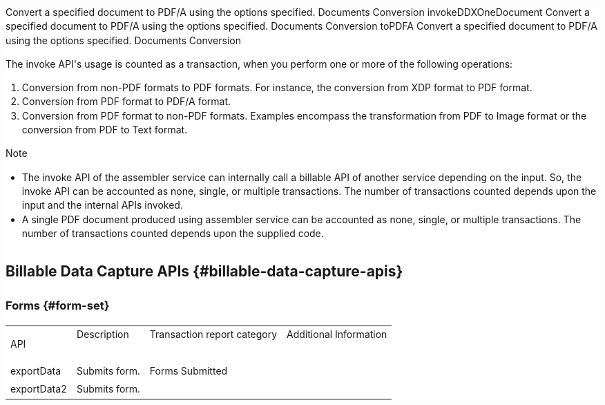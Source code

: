    <td>Convert a specified document to PDF/A using the options specified.</td>
   <td>Documents Conversion</td>
   <td> </td>
  </tr>
  <tr>
   <td><a>invokeDDXOneDocument</a></td>
   <td>Convert a specified document to PDF/A using the options specified.</td>
   <td>Documents Conversion</td>
   <td> </td>
  </tr>
  <tr>
   <td><a>toPDFA</a></td>
   <td>Convert a specified document to PDF/A using the options specified.</td>
   <td>Documents Conversion</td>
   <td> </td>
  </tr>
 </tbody>
</table>

The invoke API's usage is counted as a transaction, when you perform one or more of the following operations:
1. Conversion from non-PDF formats to PDF formats. For instance, the conversion from XDP format to PDF format.
1. Conversion from PDF format to PDF/A format.
1. Conversion from PDF format to non-PDF formats. Examples encompass the transformation from PDF to Image format or the conversion from PDF to Text format.

>[!NOTE]
>
>* The invoke API of the assembler service can internally call a billable API of another service depending on the input. So, the invoke API can be accounted as none, single, or multiple transactions. The number of transactions counted depends upon the input and the internal APIs invoked.
>* A single PDF document produced using assembler service can be accounted as none, single, or multiple transactions. The number of transactions counted depends upon the supplied  code.



## Billable Data Capture APIs {#billable-data-capture-apis}







### Forms {#form-set}

<table>
 <tbody>
  <tr>
   <td><p>API</p> </td>
   <td>Description</td>
   <td>Transaction report category</td>
   <td>Additional Information</td>
  </tr>
  <tr>
   <td>exportData</td>
   <td>Submits form.</td>
   <td>Forms Submitted</td>
   <td>
    <!--<ul>
     <li> Using the adaptive form within an adaptive form (Adaptive form formset) accounts only single transaction. You can have any number of adaptive forms within an adaptive form. </li>
    </ul>--></td>
  </tr>
  <tr>
   <td>exportData2</td>
   <td>Submits form.</td>
